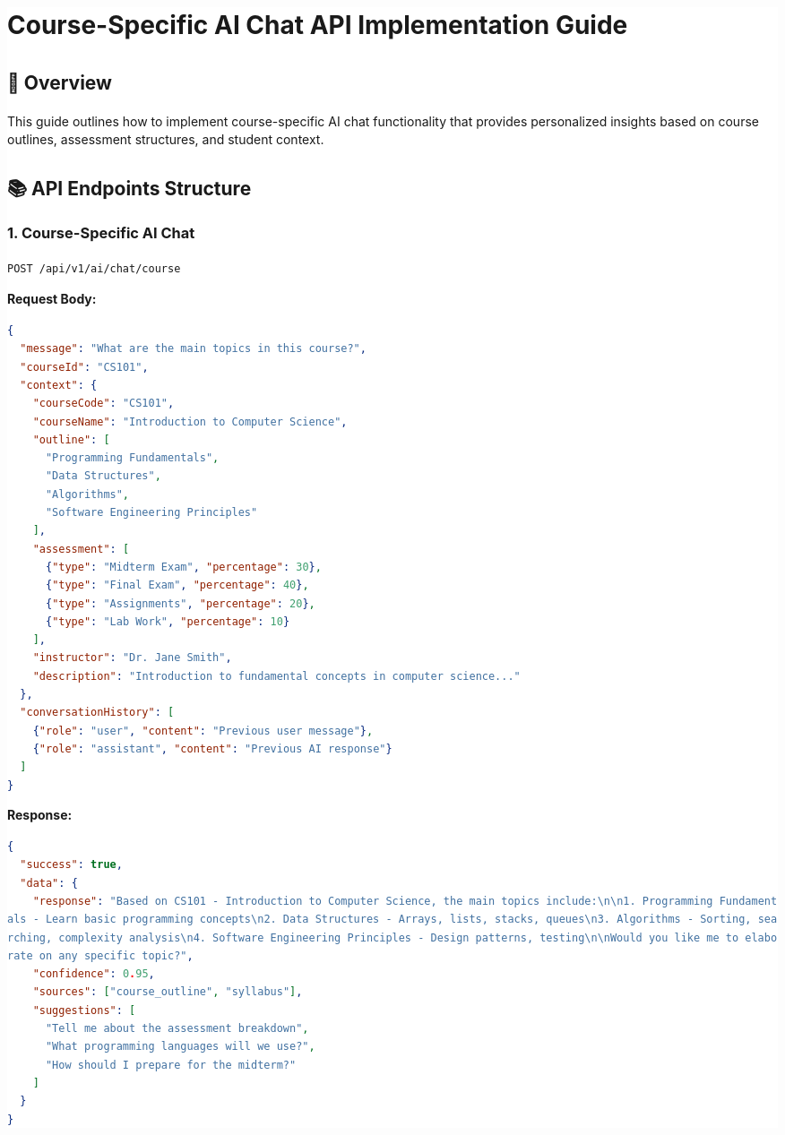 # Course-Specific AI Chat API Implementation Guide

## 🎯 Overview
This guide outlines how to implement course-specific AI chat functionality that provides personalized insights based on course outlines, assessment structures, and student context.

## 📚 API Endpoints Structure

### 1. Course-Specific AI Chat
```
POST /api/v1/ai/chat/course
```

**Request Body:**
```json
{
  "message": "What are the main topics in this course?",
  "courseId": "CS101",
  "context": {
    "courseCode": "CS101",
    "courseName": "Introduction to Computer Science",
    "outline": [
      "Programming Fundamentals",
      "Data Structures",
      "Algorithms",
      "Software Engineering Principles"
    ],
    "assessment": [
      {"type": "Midterm Exam", "percentage": 30},
      {"type": "Final Exam", "percentage": 40},
      {"type": "Assignments", "percentage": 20},
      {"type": "Lab Work", "percentage": 10}
    ],
    "instructor": "Dr. Jane Smith",
    "description": "Introduction to fundamental concepts in computer science..."
  },
  "conversationHistory": [
    {"role": "user", "content": "Previous user message"},
    {"role": "assistant", "content": "Previous AI response"}
  ]
}
```

**Response:**
```json
{
  "success": true,
  "data": {
    "response": "Based on CS101 - Introduction to Computer Science, the main topics include:\n\n1. Programming Fundamentals - Learn basic programming concepts\n2. Data Structures - Arrays, lists, stacks, queues\n3. Algorithms - Sorting, searching, complexity analysis\n4. Software Engineering Principles - Design patterns, testing\n\nWould you like me to elaborate on any specific topic?",
    "confidence": 0.95,
    "sources": ["course_outline", "syllabus"],
    "suggestions": [
      "Tell me about the assessment breakdown",
      "What programming languages will we use?",
      "How should I prepare for the midterm?"
    ]
  }
}
```
